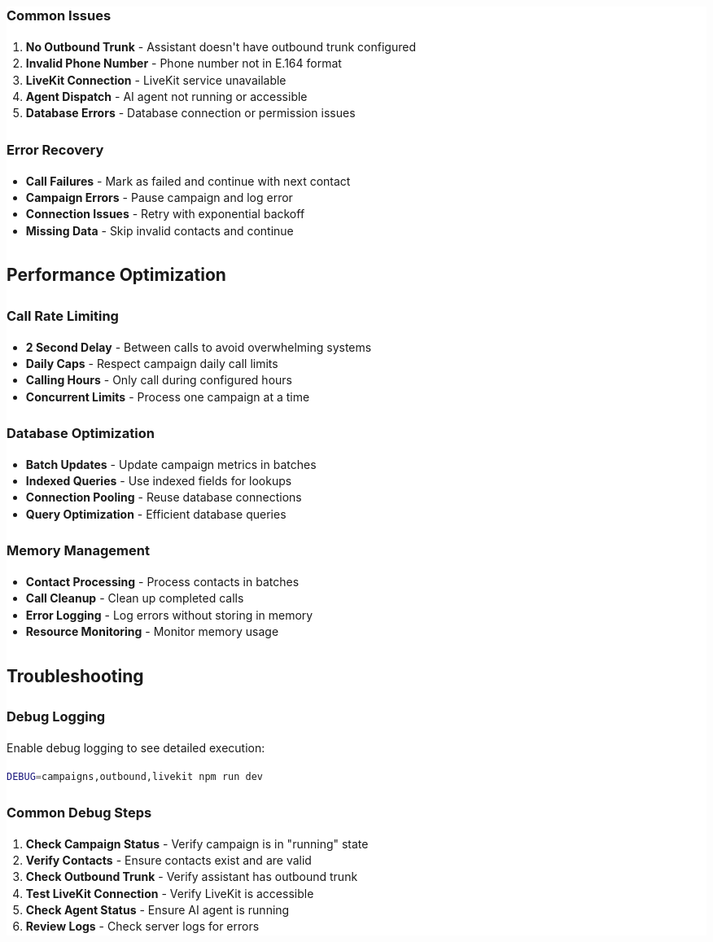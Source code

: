 ### Common Issues

1. **No Outbound Trunk** - Assistant doesn't have outbound trunk configured
2. **Invalid Phone Number** - Phone number not in E.164 format
3. **LiveKit Connection** - LiveKit service unavailable
4. **Agent Dispatch** - AI agent not running or accessible
5. **Database Errors** - Database connection or permission issues

### Error Recovery

- **Call Failures** - Mark as failed and continue with next contact
- **Campaign Errors** - Pause campaign and log error
- **Connection Issues** - Retry with exponential backoff
- **Missing Data** - Skip invalid contacts and continue

## Performance Optimization

### Call Rate Limiting

- **2 Second Delay** - Between calls to avoid overwhelming systems
- **Daily Caps** - Respect campaign daily call limits
- **Calling Hours** - Only call during configured hours
- **Concurrent Limits** - Process one campaign at a time

### Database Optimization

- **Batch Updates** - Update campaign metrics in batches
- **Indexed Queries** - Use indexed fields for lookups
- **Connection Pooling** - Reuse database connections
- **Query Optimization** - Efficient database queries

### Memory Management

- **Contact Processing** - Process contacts in batches
- **Call Cleanup** - Clean up completed calls
- **Error Logging** - Log errors without storing in memory
- **Resource Monitoring** - Monitor memory usage

## Troubleshooting

### Debug Logging

Enable debug logging to see detailed execution:

```bash
DEBUG=campaigns,outbound,livekit npm run dev
```

### Common Debug Steps

1. **Check Campaign Status** - Verify campaign is in "running" state
2. **Verify Contacts** - Ensure contacts exist and are valid
3. **Check Outbound Trunk** - Verify assistant has outbound trunk
4. **Test LiveKit Connection** - Verify LiveKit is accessible
5. **Check Agent Status** - Ensure AI agent is running
6. **Review Logs** - Check server logs for errors
